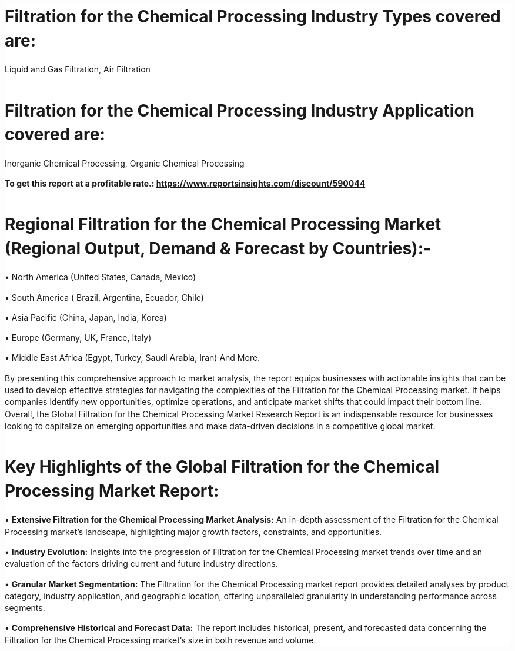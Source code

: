 # <strong>Filtration for the Chemical Processing Industry Types covered are:</strong>

Liquid and Gas Filtration, Air Filtration

# <strong>Filtration for the Chemical Processing Industry Application covered are:</strong>

Inorganic Chemical Processing, Organic Chemical Processing

<strong>To get this report at a profitable rate.: <a href=https://www.reportsinsights.com/discount/590044>https://www.reportsinsights.com/discount/590044</a></strong></font>

# <strong>Regional Filtration for the Chemical Processing Market (Regional Output, Demand &amp; Forecast by Countries):-</strong>

• North America (United States, Canada, Mexico)

• South America ( Brazil, Argentina, Ecuador, Chile)

• Asia Pacific (China, Japan, India, Korea)

• Europe (Germany, UK, France, Italy)

• Middle East Africa (Egypt, Turkey, Saudi Arabia, Iran) And More.

By presenting this comprehensive approach to market analysis, the report equips businesses with actionable insights that can be used to develop effective strategies for navigating the complexities of the Filtration for the Chemical Processing market. It helps companies identify new opportunities, optimize operations, and anticipate market shifts that could impact their bottom line. Overall, the Global Filtration for the Chemical Processing Market Research Report is an indispensable resource for businesses looking to capitalize on emerging opportunities and make data-driven decisions in a competitive global market.

# <strong>Key Highlights of the Global Filtration for the Chemical Processing Market Report:</strong>

• <strong>Extensive Filtration for the Chemical Processing Market Analysis:</strong> An in-depth assessment of the Filtration for the Chemical Processing market’s landscape, highlighting major growth factors, constraints, and opportunities.

• <strong>Industry Evolution:</strong> Insights into the progression of Filtration for the Chemical Processing market trends over time and an evaluation of the factors driving current and future industry directions.

• <strong>Granular Market Segmentation:</strong> The Filtration for the Chemical Processing market report provides detailed analyses by product category, industry application, and geographic location, offering unparalleled granularity in understanding performance across segments.

• <strong>Comprehensive Historical and Forecast Data:</strong> The report includes historical, present, and forecasted data concerning the Filtration for the Chemical Processing market’s size in both revenue and volume.
